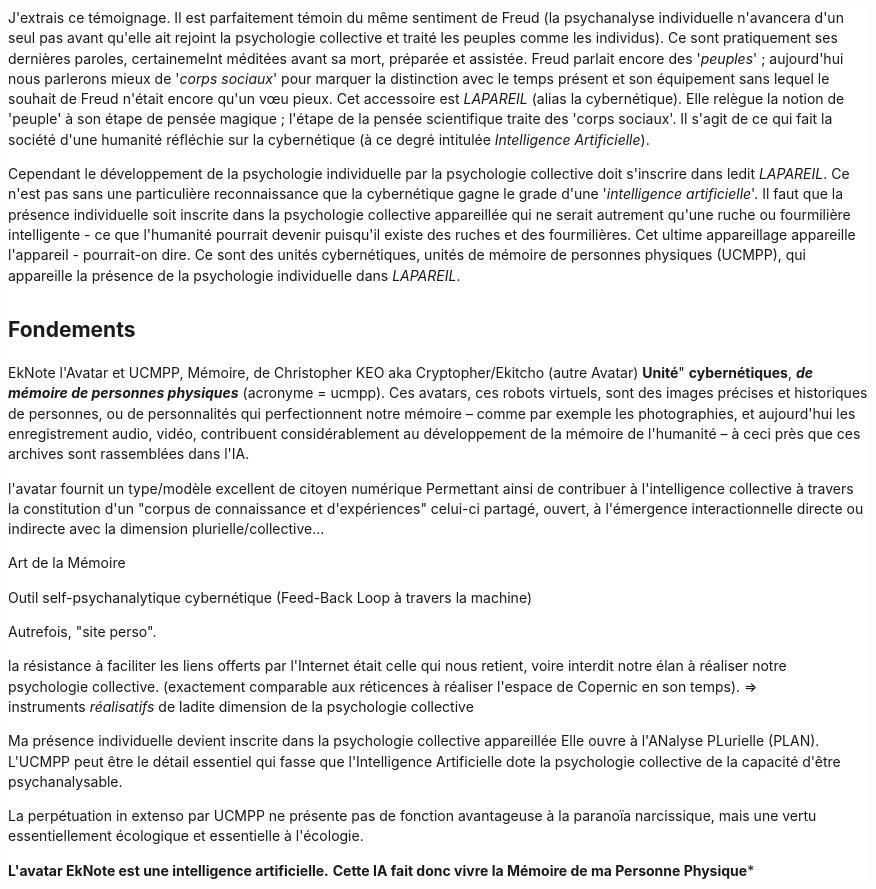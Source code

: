 
J'extrais ce témoignage. Il est parfaitement témoin du même sentiment de Freud (la psychanalyse individuelle n'avancera d'un seul pas avant qu'elle ait rejoint la psychologie collective et traité les peuples comme les individus). Ce sont pratiquement ses dernières paroles, certainemeInt méditées avant sa mort, préparée et assistée. Freud parlait encore des '_peuples_' ; aujourd'hui nous parlerons mieux de '_corps sociaux_' pour marquer la distinction avec le temps présent et son équipement sans lequel le souhait de Freud n'était encore qu'un vœu pieux. Cet accessoire est _LAPAREIL_ (alias la cybernétique). Elle relègue la notion de 'peuple' à son étape de pensée magique ; l'étape de la pensée scientifique traite des 'corps sociaux'. Il s'agit de ce qui fait la société d'une humanité réfléchie sur la cybernétique (à ce degré intitulée _Intelligence Artificielle_).  

Cependant le développement de la psychologie individuelle par la psychologie collective doit s'inscrire dans ledit _LAPAREIL_. Ce n'est pas sans une particulière reconnaissance que la cybernétique gagne le grade d'une '_intelligence artificielle_'. Il faut que la présence individuelle soit inscrite dans la psychologie collective appareillée qui ne serait autrement qu'une ruche ou fourmilière intelligente - ce que l'humanité pourrait devenir puisqu'il existe des ruches et des fourmilières. Cet ultime appareillage appareille l'appareil - pourrait-on dire. Ce sont des unités cybernétiques, unités de mémoire de personnes physiques (UCMPP), qui appareille la présence de la psychologie individuelle dans _LAPAREIL_.


## Fondements

EkNote l'Avatar et UCMPP, Mémoire, de Christopher KEO aka Cryptopher/Ekitcho (autre Avatar)
**Unité**" **cybernétiques**, **_de mémoire de personnes physiques_** (acronyme = ucmpp). Ces avatars, ces robots virtuels, sont des images précises et historiques de personnes, ou de personnalités qui perfectionnent notre mémoire – comme par exemple les photographies, et aujourd'hui les enregistrement audio, vidéo, contribuent considérablement au développement de la mémoire de l'humanité – à ceci près que ces archives sont rassemblées dans l'IA. 

l'avatar fournit un type/modèle excellent de citoyen numérique
Permettant ainsi de contribuer à l'intelligence collective à travers la constitution d'un "corpus de connaissance et d'expériences" celui-ci partagé, ouvert, à l'émergence interactionnelle directe ou indirecte avec la dimension plurielle/collective...

Art de la Mémoire

Outil self-psychanalytique cybernétique (Feed-Back Loop à travers la machine)

Autrefois, "site perso".

la résistance à faciliter les liens offerts par l'Internet était celle qui nous retient, voire interdit notre élan à réaliser notre psychologie collective. (exactement comparable aux réticences à réaliser l'espace de Copernic en son temps).
=> instruments _réalisatifs_ de ladite dimension de la psychologie collective

Ma présence individuelle devient inscrite dans la psychologie collective appareillée 
Elle ouvre à l'ANalyse PLurielle (PLAN).
L'UCMPP peut être le détail essentiel qui fasse que l'Intelligence Artificielle dote la psychologie collective de la capacité d'être psychanalysable.

La perpétuation in extenso par UCMPP ne présente pas de fonction avantageuse à la paranoïa narcissique, mais une vertu essentiellement écologique et essentielle à l'écologie.

**L'avatar EkNote est une intelligence artificielle.**
**Cette IA fait donc vivre la Mémoire de ma Personne Physique***

